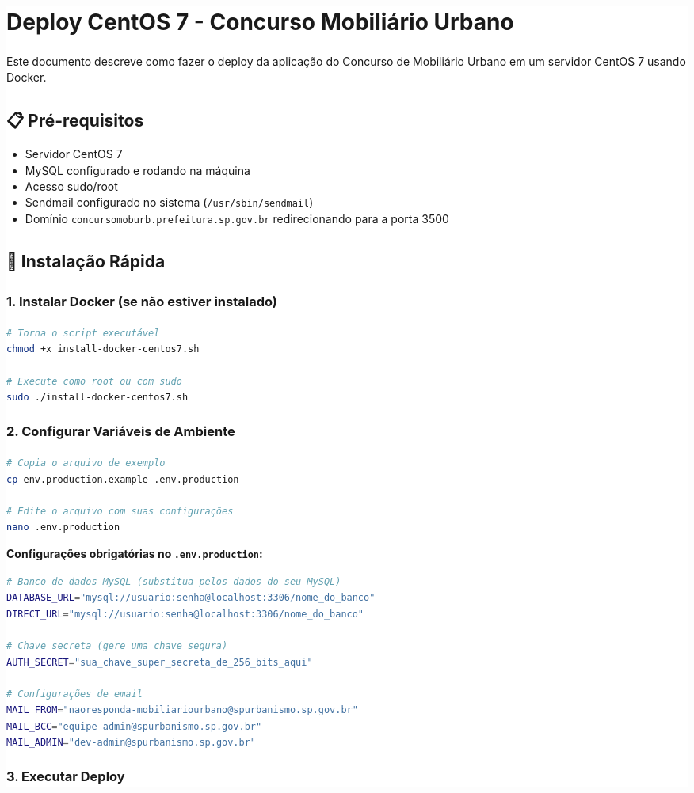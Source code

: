 # Deploy CentOS 7 - Concurso Mobiliário Urbano

Este documento descreve como fazer o deploy da aplicação do Concurso de Mobiliário Urbano em um servidor CentOS 7 usando Docker.

## 📋 Pré-requisitos

- Servidor CentOS 7
- MySQL configurado e rodando na máquina
- Acesso sudo/root
- Sendmail configurado no sistema (`/usr/sbin/sendmail`)
- Domínio `concursomoburb.prefeitura.sp.gov.br` redirecionando para a porta 3500

## 🚀 Instalação Rápida

### 1. Instalar Docker (se não estiver instalado)

```bash
# Torna o script executável
chmod +x install-docker-centos7.sh

# Execute como root ou com sudo
sudo ./install-docker-centos7.sh
```

### 2. Configurar Variáveis de Ambiente

```bash
# Copia o arquivo de exemplo
cp env.production.example .env.production

# Edite o arquivo com suas configurações
nano .env.production
```

**Configurações obrigatórias no `.env.production`:**

```bash
# Banco de dados MySQL (substitua pelos dados do seu MySQL)
DATABASE_URL="mysql://usuario:senha@localhost:3306/nome_do_banco"
DIRECT_URL="mysql://usuario:senha@localhost:3306/nome_do_banco"

# Chave secreta (gere uma chave segura)
AUTH_SECRET="sua_chave_super_secreta_de_256_bits_aqui"

# Configurações de email
MAIL_FROM="naoresponda-mobiliariourbano@spurbanismo.sp.gov.br"
MAIL_BCC="equipe-admin@spurbanismo.sp.gov.br"
MAIL_ADMIN="dev-admin@spurbanismo.sp.gov.br"
```

### 3. Executar Deploy

